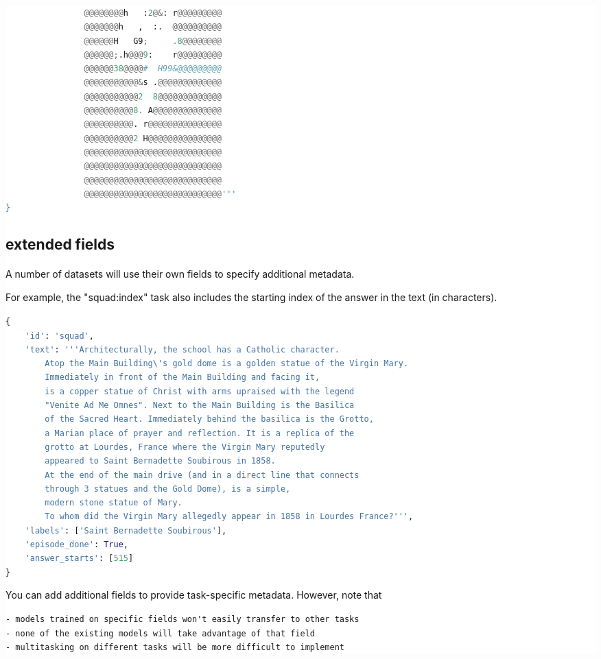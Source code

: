```python
                @@@@@@@@h   :2@&: r@@@@@@@@@
                @@@@@@@h   ,  :.  @@@@@@@@@@
                @@@@@@H   G9;     .8@@@@@@@@
                @@@@@@;.h@@@9:    r@@@@@@@@@
                @@@@@@38@@@@#  H99&@@@@@@@@@
                @@@@@@@@@@@&s .@@@@@@@@@@@@@
                @@@@@@@@@@@2  8@@@@@@@@@@@@@
                @@@@@@@@@@8. A@@@@@@@@@@@@@@
                @@@@@@@@@@. r@@@@@@@@@@@@@@@
                @@@@@@@@@@2 H@@@@@@@@@@@@@@@
                @@@@@@@@@@@@@@@@@@@@@@@@@@@@
                @@@@@@@@@@@@@@@@@@@@@@@@@@@@
                @@@@@@@@@@@@@@@@@@@@@@@@@@@@
                @@@@@@@@@@@@@@@@@@@@@@@@@@@@'''
}
```


extended fields
---------------
A number of datasets will use their own fields to specify additional metadata.

For example, the "squad:index" task also includes the starting index of the
answer in the text (in characters).

```python
{
    'id': 'squad',
    'text': '''Architecturally, the school has a Catholic character.
        Atop the Main Building\'s gold dome is a golden statue of the Virgin Mary.
        Immediately in front of the Main Building and facing it,
        is a copper statue of Christ with arms upraised with the legend
        "Venite Ad Me Omnes". Next to the Main Building is the Basilica
        of the Sacred Heart. Immediately behind the basilica is the Grotto,
        a Marian place of prayer and reflection. It is a replica of the
        grotto at Lourdes, France where the Virgin Mary reputedly
        appeared to Saint Bernadette Soubirous in 1858.
        At the end of the main drive (and in a direct line that connects
        through 3 statues and the Gold Dome), is a simple,
        modern stone statue of Mary.
        To whom did the Virgin Mary allegedly appear in 1858 in Lourdes France?''',
    'labels': ['Saint Bernadette Soubirous'],
    'episode_done': True,
    'answer_starts': [515]
}
```

You can add additional fields to provide task-specific metadata.
However, note that

    - models trained on specific fields won't easily transfer to other tasks
    - none of the existing models will take advantage of that field
    - multitasking on different tasks will be more difficult to implement
